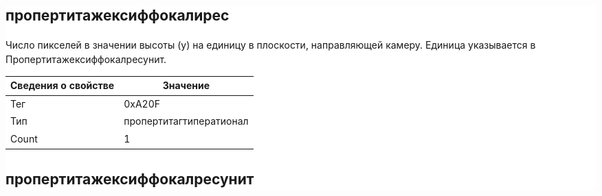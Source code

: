  

## <a name="propertytagexiffocalyres"></a>пропертитажексиффокалирес

Число пикселей в значении высоты (y) на единицу в плоскости, направляющей камеру. Единица указывается в Пропертитажексиффокалресунит.



| Сведения о свойстве | Значение |
|-------|-------------------------|
| Тег   | 0xA20F                  |
| Тип  | пропертитагтиператионал |
| Count | 1                       |



 

## <a name="propertytagexiffocalresunit"></a>пропертитажексиффокалресунит

